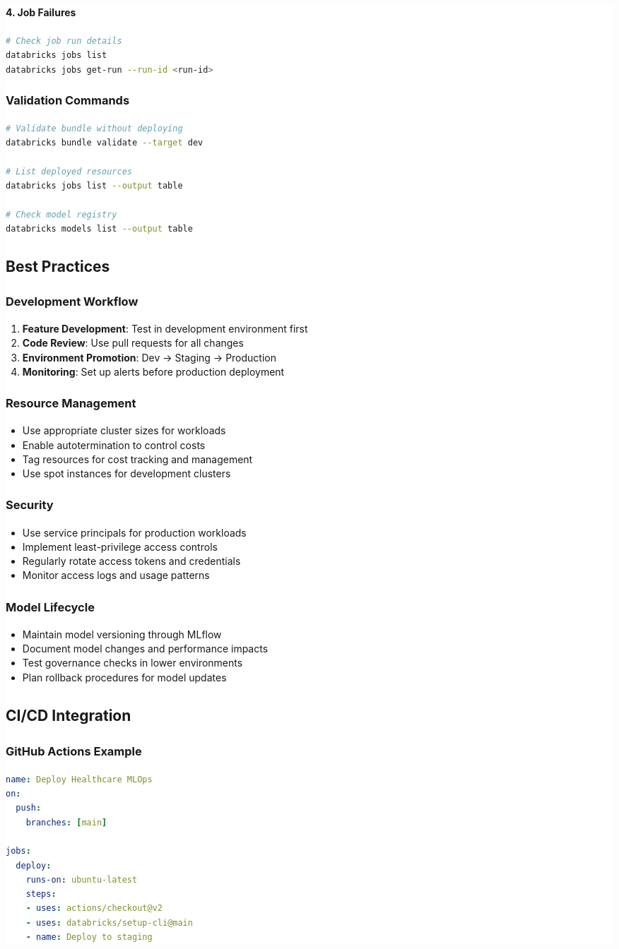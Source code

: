 #### 4. Job Failures
```bash
# Check job run details
databricks jobs list
databricks jobs get-run --run-id <run-id>
```

### Validation Commands
```bash
# Validate bundle without deploying
databricks bundle validate --target dev

# List deployed resources
databricks jobs list --output table

# Check model registry
databricks models list --output table
```

## Best Practices

### Development Workflow
1. **Feature Development**: Test in development environment first
2. **Code Review**: Use pull requests for all changes
3. **Environment Promotion**: Dev → Staging → Production
4. **Monitoring**: Set up alerts before production deployment

### Resource Management
- Use appropriate cluster sizes for workloads
- Enable autotermination to control costs
- Tag resources for cost tracking and management
- Use spot instances for development clusters

### Security
- Use service principals for production workloads
- Implement least-privilege access controls
- Regularly rotate access tokens and credentials
- Monitor access logs and usage patterns

### Model Lifecycle
- Maintain model versioning through MLflow
- Document model changes and performance impacts
- Test governance checks in lower environments
- Plan rollback procedures for model updates

## CI/CD Integration

### GitHub Actions Example
```yaml
name: Deploy Healthcare MLOps
on:
  push:
    branches: [main]
    
jobs:
  deploy:
    runs-on: ubuntu-latest
    steps:
    - uses: actions/checkout@v2
    - uses: databricks/setup-cli@main
    - name: Deploy to staging
```